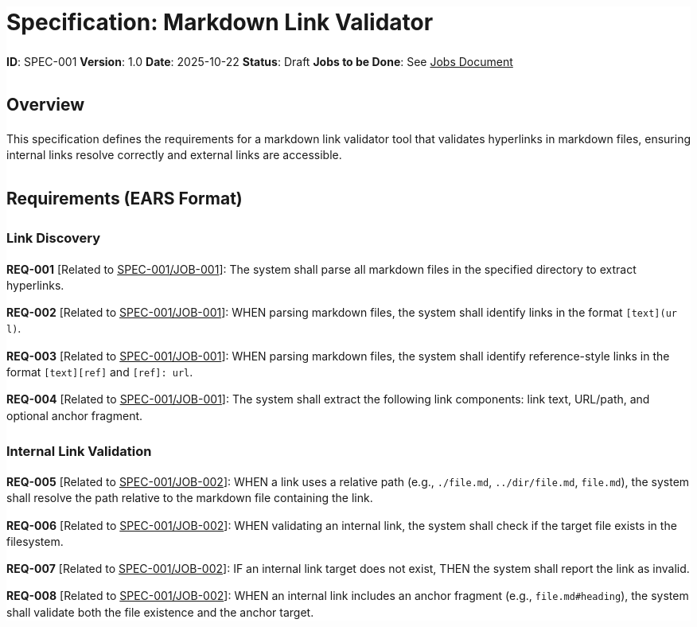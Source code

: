 # Specification: Markdown Link Validator

**ID**: SPEC-001
**Version**: 1.0
**Date**: 2025-10-22
**Status**: Draft
**Jobs to be Done**: See [Jobs Document](jobs/markdown-link-validator.md)

## Overview

This specification defines the requirements for a markdown link validator tool that validates hyperlinks in markdown files, ensuring internal links resolve correctly and external links are accessible.

## Requirements (EARS Format)

### Link Discovery

**REQ-001** [Related to [SPEC-001/JOB-001](jobs/markdown-link-validator.md#spec-001job-001-discover-and-parse-links-from-markdown-files)]: The system shall parse all markdown files in the specified directory to extract hyperlinks.

**REQ-002** [Related to [SPEC-001/JOB-001](jobs/markdown-link-validator.md#spec-001job-001-discover-and-parse-links-from-markdown-files)]: WHEN parsing markdown files, the system shall identify links in the format `[text](url)`.

**REQ-003** [Related to [SPEC-001/JOB-001](jobs/markdown-link-validator.md#spec-001job-001-discover-and-parse-links-from-markdown-files)]: WHEN parsing markdown files, the system shall identify reference-style links in the format `[text][ref]` and `[ref]: url`.

**REQ-004** [Related to [SPEC-001/JOB-001](jobs/markdown-link-validator.md#spec-001job-001-discover-and-parse-links-from-markdown-files)]: The system shall extract the following link components: link text, URL/path, and optional anchor fragment.

### Internal Link Validation

**REQ-005** [Related to [SPEC-001/JOB-002](jobs/markdown-link-validator.md#spec-001job-002-validate-internal-file-and-anchor-links)]: WHEN a link uses a relative path (e.g., `./file.md`, `../dir/file.md`, `file.md`), the system shall resolve the path relative to the markdown file containing the link.

**REQ-006** [Related to [SPEC-001/JOB-002](jobs/markdown-link-validator.md#spec-001job-002-validate-internal-file-and-anchor-links)]: WHEN validating an internal link, the system shall check if the target file exists in the filesystem.

**REQ-007** [Related to [SPEC-001/JOB-002](jobs/markdown-link-validator.md#spec-001job-002-validate-internal-file-and-anchor-links)]: IF an internal link target does not exist, THEN the system shall report the link as invalid.

**REQ-008** [Related to [SPEC-001/JOB-002](jobs/markdown-link-validator.md#spec-001job-002-validate-internal-file-and-anchor-links)]: WHEN an internal link includes an anchor fragment (e.g., `file.md#heading`), the system shall validate both the file existence and the anchor target.
